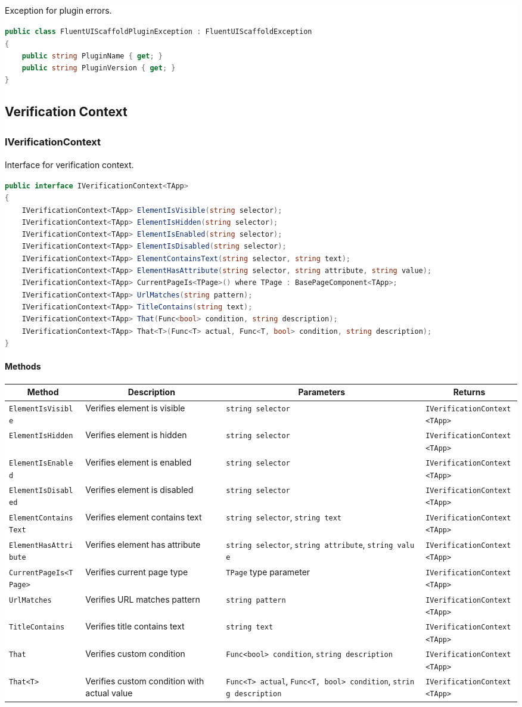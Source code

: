 Exception for plugin errors.

```csharp
public class FluentUIScaffoldPluginException : FluentUIScaffoldException
{
    public string PluginName { get; }
    public string PluginVersion { get; }
}
```

## Verification Context

### IVerificationContext<TApp>

Interface for verification context.

```csharp
public interface IVerificationContext<TApp>
{
    IVerificationContext<TApp> ElementIsVisible(string selector);
    IVerificationContext<TApp> ElementIsHidden(string selector);
    IVerificationContext<TApp> ElementIsEnabled(string selector);
    IVerificationContext<TApp> ElementIsDisabled(string selector);
    IVerificationContext<TApp> ElementContainsText(string selector, string text);
    IVerificationContext<TApp> ElementHasAttribute(string selector, string attribute, string value);
    IVerificationContext<TApp> CurrentPageIs<TPage>() where TPage : BasePageComponent<TApp>;
    IVerificationContext<TApp> UrlMatches(string pattern);
    IVerificationContext<TApp> TitleContains(string text);
    IVerificationContext<TApp> That(Func<bool> condition, string description);
    IVerificationContext<TApp> That<T>(Func<T> actual, Func<T, bool> condition, string description);
}
```

#### Methods

| Method | Description | Parameters | Returns |
|--------|-------------|------------|---------|
| `ElementIsVisible` | Verifies element is visible | `string selector` | `IVerificationContext<TApp>` |
| `ElementIsHidden` | Verifies element is hidden | `string selector` | `IVerificationContext<TApp>` |
| `ElementIsEnabled` | Verifies element is enabled | `string selector` | `IVerificationContext<TApp>` |
| `ElementIsDisabled` | Verifies element is disabled | `string selector` | `IVerificationContext<TApp>` |
| `ElementContainsText` | Verifies element contains text | `string selector`, `string text` | `IVerificationContext<TApp>` |
| `ElementHasAttribute` | Verifies element has attribute | `string selector`, `string attribute`, `string value` | `IVerificationContext<TApp>` |
| `CurrentPageIs<TPage>` | Verifies current page type | `TPage` type parameter | `IVerificationContext<TApp>` |
| `UrlMatches` | Verifies URL matches pattern | `string pattern` | `IVerificationContext<TApp>` |
| `TitleContains` | Verifies title contains text | `string text` | `IVerificationContext<TApp>` |
| `That` | Verifies custom condition | `Func<bool> condition`, `string description` | `IVerificationContext<TApp>` |
| `That<T>` | Verifies custom condition with actual value | `Func<T> actual`, `Func<T, bool> condition`, `string description` | `IVerificationContext<TApp>` |
